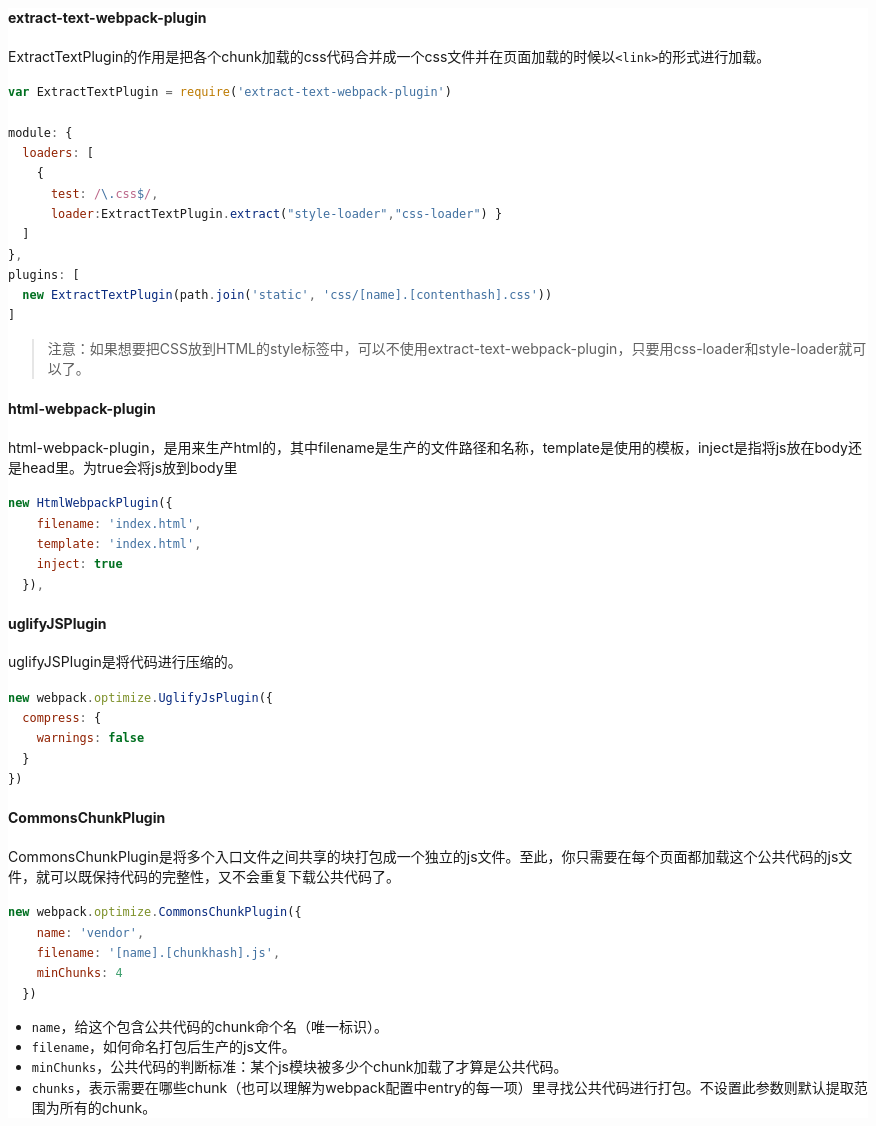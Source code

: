 #### extract-text-webpack-plugin
ExtractTextPlugin的作用是把各个chunk加载的css代码合并成一个css文件并在页面加载的时候以`<link>`的形式进行加载。

```js
var ExtractTextPlugin = require('extract-text-webpack-plugin')

module: {
  loaders: [
    {
      test: /\.css$/, 
      loader:ExtractTextPlugin.extract("style-loader","css-loader") }
  ]
},
plugins: [
  new ExtractTextPlugin(path.join('static', 'css/[name].[contenthash].css'))
]
```
> 注意：如果想要把CSS放到HTML的style标签中，可以不使用extract-text-webpack-plugin，只要用css-loader和style-loader就可以了。
#### html-webpack-plugin
html-webpack-plugin，是用来生产html的，其中filename是生产的文件路径和名称，template是使用的模板，inject是指将js放在body还是head里。为true会将js放到body里

```js
new HtmlWebpackPlugin({
    filename: 'index.html',
    template: 'index.html',
    inject: true
  }),
```

#### uglifyJSPlugin
uglifyJSPlugin是将代码进行压缩的。
```js
new webpack.optimize.UglifyJsPlugin({
  compress: {
    warnings: false
  }
})
```

#### CommonsChunkPlugin
CommonsChunkPlugin是将多个入口文件之间共享的块打包成一个独立的js文件。至此，你只需要在每个页面都加载这个公共代码的js文件，就可以既保持代码的完整性，又不会重复下载公共代码了。
```js
new webpack.optimize.CommonsChunkPlugin({
    name: 'vendor',
    filename: '[name].[chunkhash].js',
    minChunks: 4
  })
```

* `name`，给这个包含公共代码的chunk命个名（唯一标识）。
* `filename`，如何命名打包后生产的js文件。
* `minChunks`，公共代码的判断标准：某个js模块被多少个chunk加载了才算是公共代码。
* `chunks`，表示需要在哪些chunk（也可以理解为webpack配置中entry的每一项）里寻找公共代码进行打包。不设置此参数则默认提取范围为所有的chunk。
